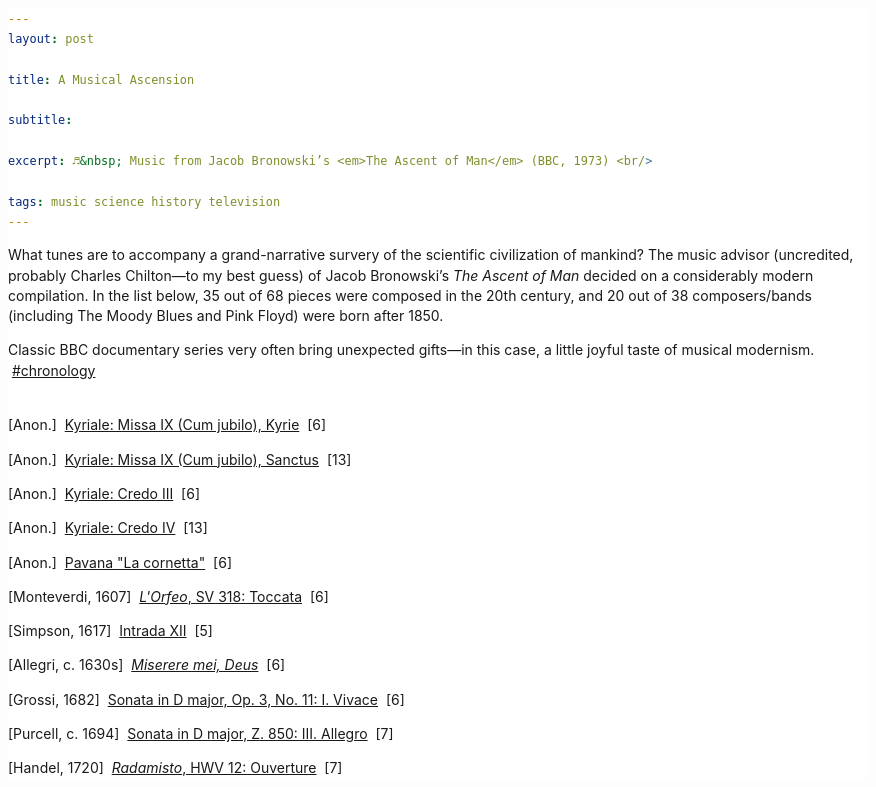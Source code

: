 ```yaml
---
layout: post

title: A Musical Ascension

subtitle: 

excerpt: ♬&nbsp; Music from Jacob Bronowski’s <em>The Ascent of Man</em> (BBC, 1973) <br/>

tags: music science history television
---
```


What tunes are to accompany a grand-narrative survery of the scientific civilization of mankind? 
The music advisor (uncredited, probably Charles Chilton—to my best guess) of Jacob Bronowski’s <em>The Ascent of Man</em> decided on a considerably modern compilation. 
In the list below, 35 out of 68 pieces were composed in the 20th century, and 20 out of 38 composers/bands (including The Moody Blues and Pink Floyd) were born after 1850. 

Classic BBC documentary series very often bring unexpected gifts—in this case, a little joyful taste of musical modernism. &nbsp;[#chronology](#chrono) 
<br><br>

[Anon.]&nbsp; [Kyriale: Missa IX (Cum jubilo), Kyrie](https://www.youtube.com/watch?v=UCBtI0zRjOU) &nbsp;[6]

[Anon.]&nbsp; [Kyriale: Missa IX (Cum jubilo), Sanctus](https://www.youtube.com/watch?v=hoSuSHnOw50) &nbsp;[13]

[Anon.]&nbsp; [Kyriale: Credo III](https://www.youtube.com/watch?v=cNjXNRZXO-A) &nbsp;[6]

[Anon.]&nbsp; [Kyriale: Credo IV](https://www.youtube.com/watch?v=XEtt5XGYkV8) &nbsp;[13]

[Anon.]&nbsp; [Pavana "La cornetta"](https://www.youtube.com/watch?v=hEOgK1n1ubE) &nbsp;[6]


[Monteverdi, 1607]&nbsp; [_L'Orfeo_, SV 318: Toccata](https://www.youtube.com/watch?v=mjpFi9bn1do) &nbsp;[6]


[Simpson, 1617]&nbsp; [Intrada XII](https://www.youtube.com/watch?v=mUai5Hc31lg) &nbsp;[5]


[Allegri, c. 1630s]&nbsp; [_Miserere mei, Deus_](https://www.youtube.com/watch?v=rs5bc_P1kKo) &nbsp;[6]


[Grossi, 1682]&nbsp; [Sonata in D major, Op. 3, No. 11: I. Vivace](https://www.youtube.com/watch?v=3QCnZFRoZGE) &nbsp;[6]


[Purcell, c. 1694]&nbsp; [Sonata in D major, Z. 850: III. Allegro](https://www.youtube.com/watch?v=g_cnn5ungc0) &nbsp;[7]


[Handel, 1720]&nbsp; [_Radamisto_, HWV 12: Ouverture](https://www.youtube.com/watch?v=2b1MW9XwoxM) &nbsp;[7]

